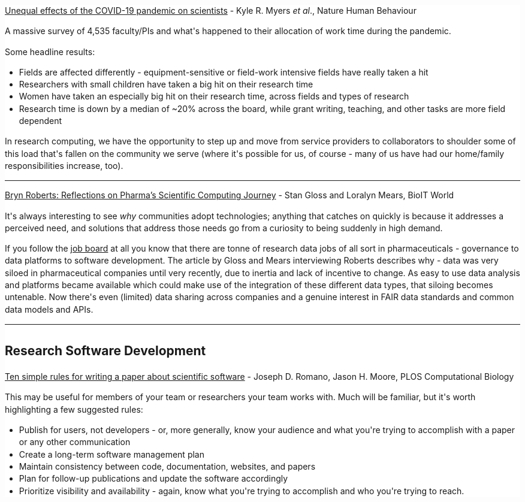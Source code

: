 [Unequal effects of the COVID-19 pandemic on scientists](https://www.nature.com/articles/s41562-020-0921-y) - Kyle R. Myers *et al*., Nature Human Behaviour

A massive survey of 4,535 faculty/PIs and what's happened to their allocation of work time during the pandemic.

Some headline results:

- Fields are affected differently - equipment-sensitive or field-work intensive fields have really taken a hit
- Researchers with small children have taken a big hit on their research time
- Women have taken an especially big hit on their research time, across fields and types of research
- Research time is down by a median of ~20% across the board, while grant writing, teaching, and other tasks are more field dependent

In research computing, we have the opportunity to step up and move from service providers to collaborators to shoulder some of this load that's fallen on the community we serve (where it's possible for us, of course - many of us have had our home/family responsibilities increase, too).

----------

[Bryn Roberts: Reflections on Pharma’s Scientific Computing Journey](https://www.bio-itworld.com/news/2020/11/10/bryn-roberts-reflections-on-pharma-s-scientific-computing-journey) - Stan Gloss and Loralyn Mears, BioIT World

It's always interesting to see *why* communities adopt technologies; anything that catches on quickly is because it addresses a perceived need, and solutions that address those needs go from a curiosity to being suddenly in high demand.

If you follow the [job board](https://www.researchcomputingteams.org/jobboard/) at all you know that there are tonne of research data jobs of all sort in pharmaceuticals - governance to data platforms to software development. The article by Gloss and Mears interviewing Roberts describes why - data was very siloed in pharmaceutical companies until very recently, due to inertia and lack of incentive to change. As easy to use data analysis and platforms became available which could make use of the integration of these different data types, that siloing becomes untenable. Now there's even (limited) data sharing across companies and a genuine interest in FAIR data standards and common data models and APIs.

----------

## Research Software Development

[Ten simple rules for writing a paper about scientific software](https://journals.plos.org/ploscompbiol/article?id=10.1371%2Fjournal.pcbi.1008390) - Joseph D. Romano, Jason H. Moore, PLOS Computational Biology

This may be useful for members of your team or researchers your team works with. Much will be familiar, but it's worth highlighting a few suggested rules:

- Publish for users, not developers - or, more generally, know your audience and what you're trying to accomplish with a paper or any other communication
- Create a long-term software management plan
- Maintain consistency between code, documentation, websites, and papers
- Plan for follow-up publications and update the software accordingly
- Prioritize visibility and availability - again, know what you're trying to accomplish and who you're trying to reach.
